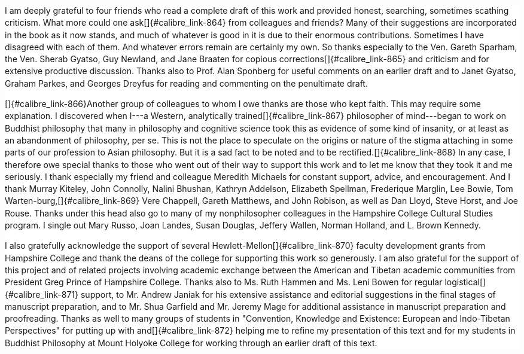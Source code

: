 I am deeply grateful to four friends who read a complete draft of this
work and provided honest, searching, sometimes scathing criticism. What
more could one ask[]{#calibre_link-864} from colleagues and friends?
Many of their suggestions are incorporated in the book as it now stands,
and much of whatever is good in it is due to their enormous
contributions. Sometimes I have disagreed with each of them. And
whatever errors remain are certainly my own. So thanks especially to the
Ven. Gareth Sparham, the Ven. Sherab Gyatso, Guy Newland, and Jane
Braaten for copious corrections[]{#calibre_link-865} and criticism and
for extensive productive discussion. Thanks also to Prof. Alan Sponberg
for useful comments on an earlier draft and to Janet Gyatso, Graham
Parkes, and Georges Dreyfus for reading and commenting on the
penultimate draft.

[]{#calibre_link-866}Another group of colleagues to whom I owe thanks
are those who kept faith. This may require some explanation. I
discovered when I---a Western, analytically trained[]{#calibre_link-867}
philosopher of mind---began to work on Buddhist philosophy that many in
philosophy and cognitive science took this as evidence of some kind of
insanity, or at least as an abandonment of philosophy, per se. This is
not the place to speculate on the origins or nature of the stigma
attaching in some parts of our profession to Asian philosophy. But it is
a sad fact to be noted and to be rectified.[]{#calibre_link-868} In any
case, I therefore owe special thanks to those who went out of their way
to support this work and to let me know that they took it and me
seriously. I thank especially my friend and colleague Meredith Michaels
for constant support, advice, and encouragement. And I thank Murray
Kiteley, John Connolly, Nalini Bhushan, Kathryn Addelson, Elizabeth
Spellman, Frederique Marglin, Lee Bowie, Tom
Warten-burg,[]{#calibre_link-869} Vere Chappell, Gareth Matthews, and
John Robison, as well as Dan Lloyd, Steve Horst, and Joe Rouse. Thanks
under this head also go to many of my nonphilosopher colleagues in the
Hampshire College Cultural Studies program. I single out Mary Russo,
Joan Landes, Susan Douglas, Jeffery Wallen, Norman Holland, and L. Brown
Kennedy.

I also gratefully acknowledge the support of several
Hewlett-Mellon[]{#calibre_link-870} faculty development grants from
Hampshire College and thank the deans of the college for supporting this
work so generously. I am also grateful for the support of this project
and of related projects involving academic exchange between the American
and Tibetan academic communities from President Greg Prince of Hampshire
College. Thanks also to Ms. Ruth Hammen and Ms. Leni Bowen for regular
logistical[]{#calibre_link-871} support, to Mr. Andrew Janiak for his
extensive assistance and editorial suggestions in the final stages of
manuscript preparation, and to Mr. Shua Garfield and Mr. Jeremy Mage for
additional assistance in manuscript preparation and proofreading. Thanks
as well to many groups of students in "Convention, Knowledge and
Existence: European and Indo-Tibetan Perspectives" for putting up with
and[]{#calibre_link-872} helping me to refine my presentation of this
text and for my students in Buddhist Philosophy at Mount Holyoke College
for working through an earlier draft of this text.
